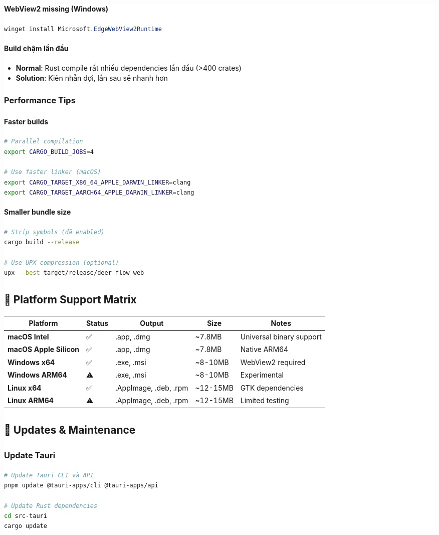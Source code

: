 #### **WebView2 missing (Windows)**
```powershell
winget install Microsoft.EdgeWebView2Runtime
```

#### **Build chậm lần đầu**
- **Normal**: Rust compile rất nhiều dependencies lần đầu (>400 crates)
- **Solution**: Kiên nhẫn đợi, lần sau sẽ nhanh hơn

### **Performance Tips**

#### **Faster builds**
```bash
# Parallel compilation
export CARGO_BUILD_JOBS=4

# Use faster linker (macOS)
export CARGO_TARGET_X86_64_APPLE_DARWIN_LINKER=clang
export CARGO_TARGET_AARCH64_APPLE_DARWIN_LINKER=clang
```

#### **Smaller bundle size**
```bash
# Strip symbols (đã enabled)
cargo build --release

# Use UPX compression (optional)
upx --best target/release/deer-flow-web
```

## 📱 Platform Support Matrix

| Platform | Status | Output | Size | Notes |
|----------|--------|--------|------|-------|
| **macOS Intel** | ✅ | .app, .dmg | ~7.8MB | Universal binary support |
| **macOS Apple Silicon** | ✅ | .app, .dmg | ~7.8MB | Native ARM64 |
| **Windows x64** | ✅ | .exe, .msi | ~8-10MB | WebView2 required |
| **Windows ARM64** | ⚠️ | .exe, .msi | ~8-10MB | Experimental |
| **Linux x64** | ✅ | .AppImage, .deb, .rpm | ~12-15MB | GTK dependencies |
| **Linux ARM64** | ⚠️ | .AppImage, .deb, .rpm | ~12-15MB | Limited testing |

## 🔄 Updates & Maintenance

### **Update Tauri**
```bash
# Update Tauri CLI và API
pnpm update @tauri-apps/cli @tauri-apps/api

# Update Rust dependencies
cd src-tauri
cargo update
```
